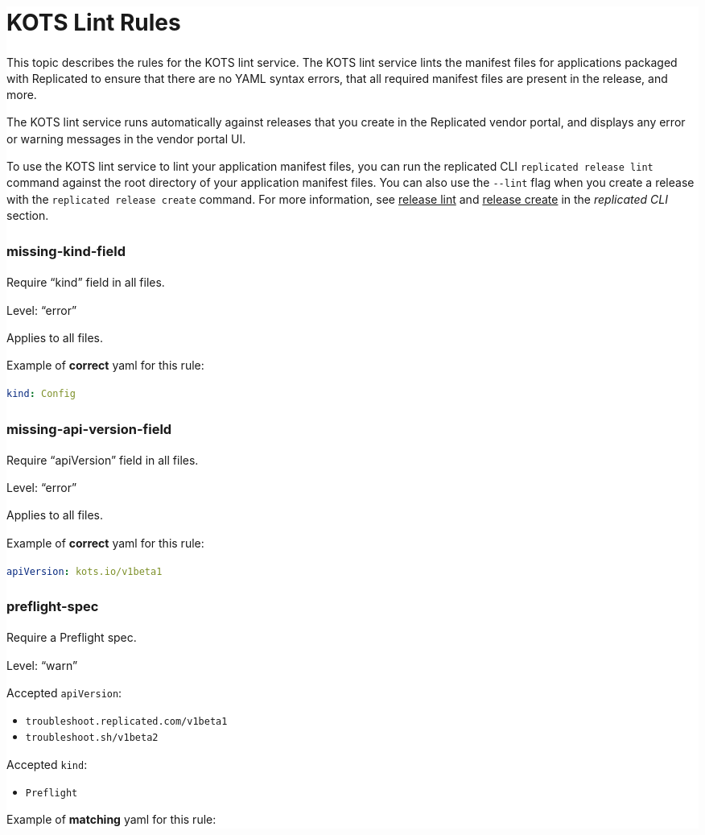 # KOTS Lint Rules

This topic describes the rules for the KOTS lint service. The KOTS lint service lints the manifest files for applications packaged with Replicated to ensure that there are no YAML syntax errors, that all required manifest files are present in the release, and more.

The KOTS lint service runs automatically against releases that you create in the Replicated vendor portal, and displays any error or warning messages in the vendor portal UI.

To use the KOTS lint service to lint your application manifest files, you can run the replicated CLI `replicated release lint` command against the root directory of your application manifest files. You can also use the `--lint` flag when you create a release with the `replicated release create` command. For more information, see [release lint](/reference/replicated-cli-release-lint) and [release create](/reference/replicated-cli-release-create) in the _replicated CLI_ section.

### missing-kind-field

Require “kind” field in all files.

Level: “error”

Applies to all files.

Example of **correct** yaml for this rule:

```yaml
kind: Config
```


### missing-api-version-field

Require “apiVersion” field in all files.

Level: “error”

Applies to all files.

Example of **correct** yaml for this rule:

```yaml
apiVersion: kots.io/v1beta1
```


### preflight-spec

Require a Preflight spec.

Level: “warn”

Accepted `apiVersion`:
- `troubleshoot.replicated.com/v1beta1`
- `troubleshoot.sh/v1beta2`

Accepted `kind`:
- `Preflight`

Example of **matching** yaml for this rule:
